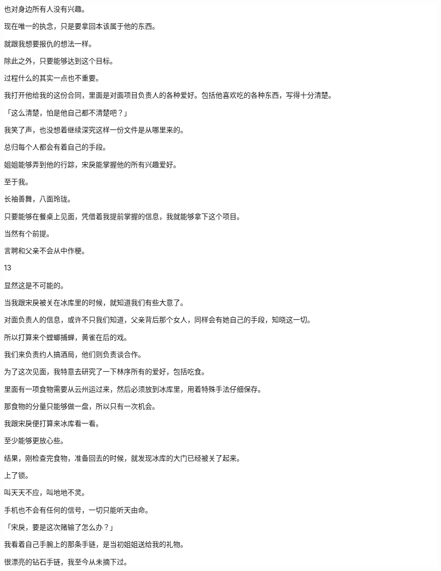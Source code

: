 也对身边所有人没有兴趣。

现在唯一的执念，只是要拿回本该属于他的东西。

就跟我想要报仇的想法一样。

除此之外，只要能够达到这个目标。

过程什么的其实一点也不重要。

我打开他给我的这份合同，里面是对面项目负责人的各种爱好。包括他喜欢吃的各种东西，写得十分清楚。

「这么清楚，怕是他自己都不清楚吧？」

我笑了声，也没想着继续深究这样一份文件是从哪里来的。

总归每个人都会有着自己的手段。

姐姐能够弄到他的行踪，宋戾能掌握他的所有兴趣爱好。

至于我。

长袖善舞，八面玲珑。

只要能够在餐桌上见面，凭借着我提前掌握的信息，我就能够拿下这个项目。

当然有个前提。

言聘和父亲不会从中作梗。

13

显然这是不可能的。

当我跟宋戾被关在冰库里的时候，就知道我们有些大意了。

对面负责人的信息，或许不只我们知道，父亲背后那个女人，同样会有她自己的手段，知晓这一切。

所以打算来个螳螂捕蝉，黄雀在后的戏。

我们来负责约人搞酒局，他们则负责谈合作。

为了这次见面，我特意去研究了一下林序所有的爱好，包括吃食。

里面有一项食物需要从云州运过来，然后必须放到冰库里，用着特殊手法仔细保存。

那食物的分量只能够做一盘，所以只有一次机会。

我跟宋戾便打算来冰库看一看。

至少能够更放心些。

结果，刚检查完食物，准备回去的时候，就发现冰库的大门已经被关了起来。

上了锁。

叫天天不应，叫地地不灵。

手机也不会有任何的信号，一切只能听天由命。

「宋戾，要是这次赌输了怎么办？」

我看着自己手腕上的那条手链，是当初姐姐送给我的礼物。

很漂亮的钻石手链，我至今从未摘下过。
